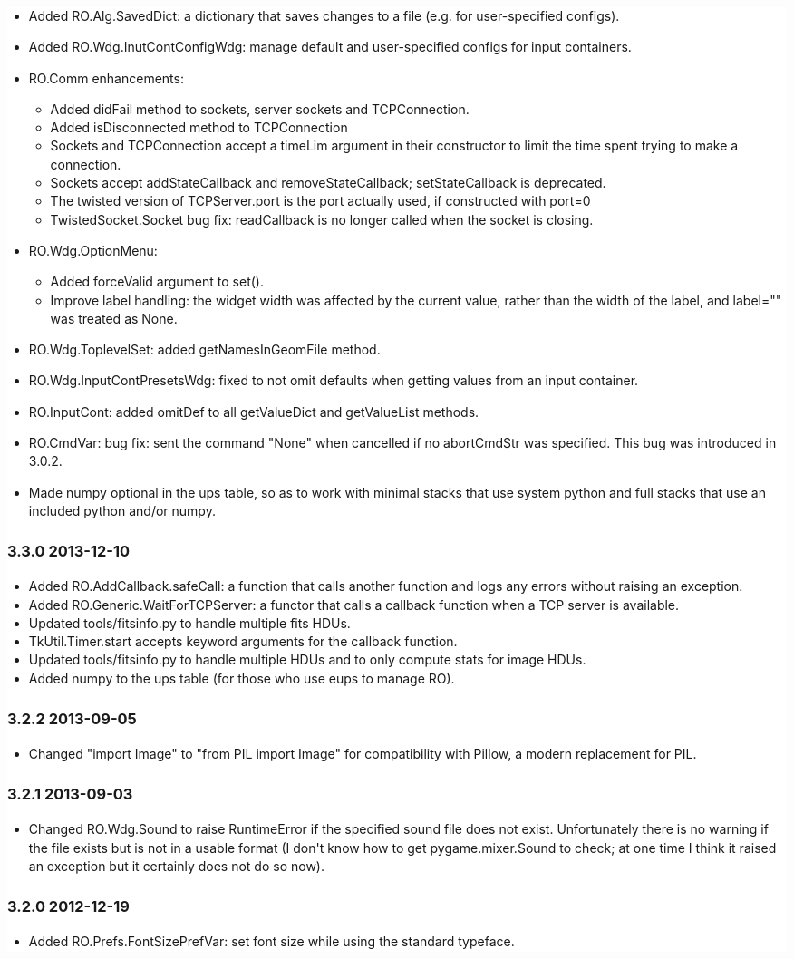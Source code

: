 -   Added RO.Alg.SavedDict: a dictionary that saves changes to a file (e.g. for user-specified configs).
-   Added RO.Wdg.InutContConfigWdg: manage default and user-specified configs for input containers.
-   RO.Comm enhancements:
    -   Added didFail method to sockets, server sockets and TCPConnection.
    -   Added isDisconnected method to TCPConnection
    -   Sockets and TCPConnection accept a timeLim argument in their constructor to limit the time spent trying to make a connection.
    -   Sockets accept addStateCallback and removeStateCallback; setStateCallback is deprecated.
    -   The twisted version of TCPServer.port is the port actually used, if constructed with port=0
    -   TwistedSocket.Socket bug fix: readCallback is no longer called when the socket is closing.

-   RO.Wdg.OptionMenu:
    -   Added forceValid argument to set().
    -   Improve label handling: the widget width was affected by the current value, rather than the width of the label, and label="" was treated as None.

-   RO.Wdg.ToplevelSet: added getNamesInGeomFile method.
-   RO.Wdg.InputContPresetsWdg: fixed to not omit defaults when getting values from an input container.
-   RO.InputCont: added omitDef to all getValueDict and getValueList methods.
-   RO.CmdVar: bug fix: sent the command "None" when cancelled if no abortCmdStr was specified. This bug was introduced in 3.0.2.
-   Made numpy optional in the ups table, so as to work with minimal stacks that use system python and full stacks that use an included python and/or numpy.

### 3.3.0 2013-12-10

-   Added RO.AddCallback.safeCall: a function that calls another function and logs any errors without raising an exception.
-   Added RO.Generic.WaitForTCPServer: a functor that calls a callback function when a TCP server is available.
-   Updated tools/fitsinfo.py to handle multiple fits HDUs.
-   TkUtil.Timer.start accepts keyword arguments for the callback function.
-   Updated tools/fitsinfo.py to handle multiple HDUs and to only compute stats for image HDUs.
-   Added numpy to the ups table (for those who use eups to manage RO).

### 3.2.2 2013-09-05

-   Changed "import Image" to "from PIL import Image" for compatibility with Pillow, a modern replacement for PIL.

### 3.2.1 2013-09-03

-   Changed RO.Wdg.Sound to raise RuntimeError if the specified sound file does not exist. Unfortunately there is no warning if the file exists but is not in a usable format (I don't know how to get pygame.mixer.Sound to check; at one time I think it raised an exception but it certainly does not do so now).

### 3.2.0 2012-12-19

-   Added RO.Prefs.FontSizePrefVar: set font size while using the standard typeface.

